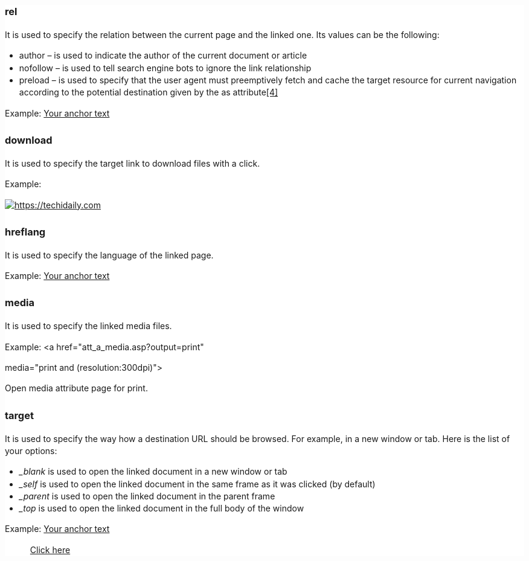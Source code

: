 
### rel

It is used to specify the relation between the current page and the linked one. Its values can be the following:

* author – is used to indicate the author of the current document or article
* nofollow – is used to tell search engine bots to ignore the link relationship
* preload – is used to specify that the user agent must preemptively fetch and cache the target resource for current navigation according to the potential destination given by the as attribute[\[4\]](https://tools.techidaily.com/link-assistant/products/)

Example: <a rel="nofollow" href="http://website.com/">Your anchor text</a>

### download

It is used to specify the target link to download files with a click.

Example: <a href="/images/yourgreatimage.png" download="imagename">


<a href="https://appsumo.8odi.net/c/5597632/2132162/7443" target="_top" id="2132162">
  <img src="//a.impactradius-go.com/display-ad/7443-2132162" border="0" alt="https://techidaily.com" width="728" height="90"/>
</a>
<img height="0" width="0" src="https://appsumo.8odi.net/i/5597632/2132162/7443" style="position:absolute;visibility:hidden;" border="0" />


### hreflang

It is used to specify the language of the linked page.

Example: <a href="https://website.com" hreflang="en">Your anchor text</a>

### media

It is used to specify the linked media files.

Example: <a href="att\_a\_media.asp?output=print"

media="print and (resolution:300dpi)">

Open media attribute page for print.</a>

### target

It is used to specify the way how a destination URL should be browsed. For example, in a new window or tab. Here is the list of your options:

* _\_blank_ is used to open the linked document in a new window or tab
* _\_self_ is used to open the linked document in the same frame as it was clicked (by default)
* _\_parent_ is used to open the linked document in the parent frame
* _\_top_ is used to open the linked document in the full body of the window

Example: <a href="https://website.com" target="\_blank">Your anchor text</a>


<span id="1770544">
					<video width="240" height="480" style="cursor:pointer"
           poster="//a.impactradius-go.com/display-clicktoplayimage/1770544.png"
           onclick="if(!this.playClicked){this.play();this.setAttribute('controls',true);this.playClicked=true;}">
	   <source src="//a.impactradius-go.com/display-ad/20702-1770544">
	   <img src="//a.impactradius-go.com/display-clicktoplayimage/1770544.png" style="border: none; height: 100%; width: 100%; object-fit: contain">
	</video>
	<div style="width:150px;text-align:center"><a href="javascript:window.open(decodeURIComponent('https%3A%2F%2Ftokenmetrics.sjv.io%2Fc%2F5597632%2F1770544%2F20702'), '_blank');void(0);">Click here</a></div>
</span>